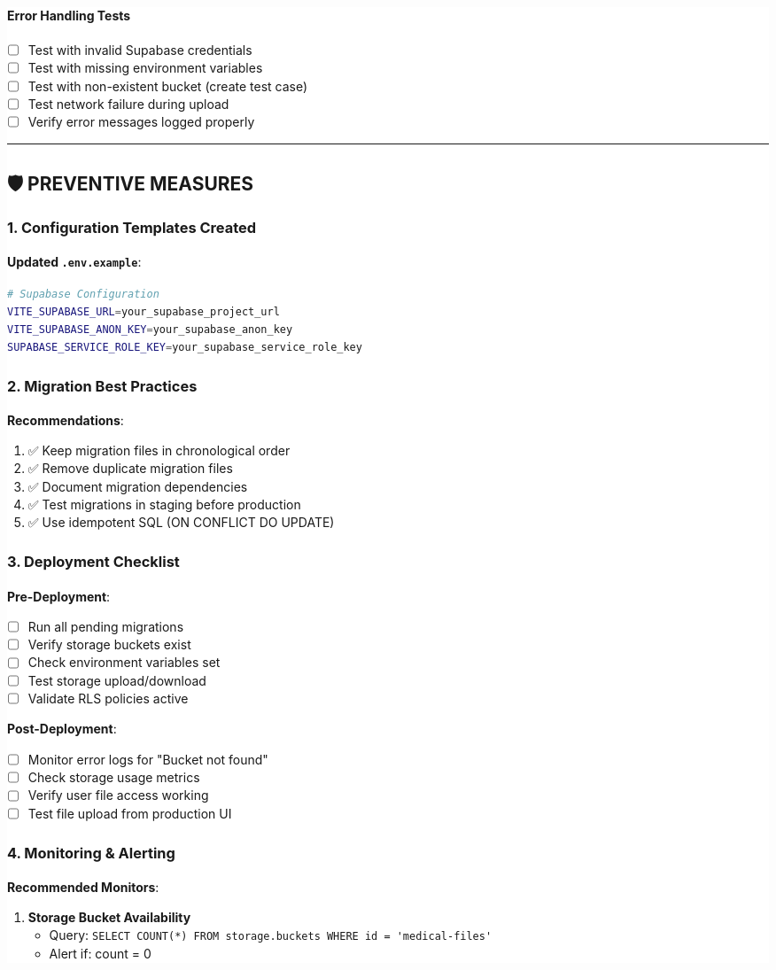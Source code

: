 #### Error Handling Tests
- [ ] Test with invalid Supabase credentials
- [ ] Test with missing environment variables
- [ ] Test with non-existent bucket (create test case)
- [ ] Test network failure during upload
- [ ] Verify error messages logged properly

---

## 🛡️ PREVENTIVE MEASURES

### 1. Configuration Templates Created

**Updated `.env.example`**:
```bash
# Supabase Configuration
VITE_SUPABASE_URL=your_supabase_project_url
VITE_SUPABASE_ANON_KEY=your_supabase_anon_key
SUPABASE_SERVICE_ROLE_KEY=your_supabase_service_role_key
```

### 2. Migration Best Practices

**Recommendations**:
1. ✅ Keep migration files in chronological order
2. ✅ Remove duplicate migration files
3. ✅ Document migration dependencies
4. ✅ Test migrations in staging before production
5. ✅ Use idempotent SQL (ON CONFLICT DO UPDATE)

### 3. Deployment Checklist

**Pre-Deployment**:
- [ ] Run all pending migrations
- [ ] Verify storage buckets exist
- [ ] Check environment variables set
- [ ] Test storage upload/download
- [ ] Validate RLS policies active

**Post-Deployment**:
- [ ] Monitor error logs for "Bucket not found"
- [ ] Check storage usage metrics
- [ ] Verify user file access working
- [ ] Test file upload from production UI

### 4. Monitoring & Alerting

**Recommended Monitors**:
1. **Storage Bucket Availability**
   - Query: `SELECT COUNT(*) FROM storage.buckets WHERE id = 'medical-files'`
   - Alert if: count = 0
